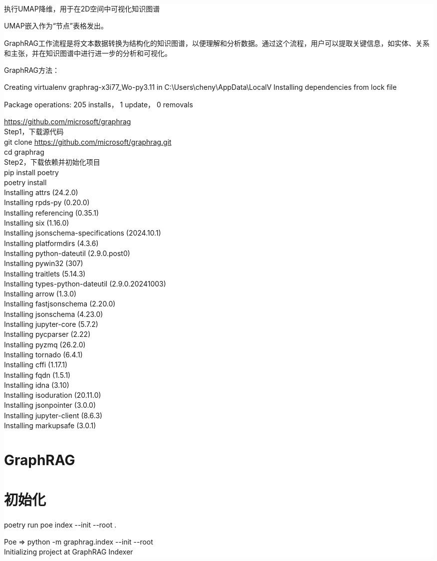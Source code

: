 执行UMAP降维，用于在2D空间中可视化知识图谱

UMAP嵌入作为“节点”表格发出。

GraphRAG工作流程是将文本数据转换为结构化的知识图谱，以便理解和分析数据。通过这个流程，用户可以提取关键信息，如实体、关系和主张，并在知识图谱中进行进一步的分析和可视化。

GraphRAG方法：

Creating virtualenv graphrag-x3i77_Wo-py3.11 in C:\Users\cheny\AppData\LocalV Installing dependencies from lock file

Package operations: 205 installs， 1 update， 0 removals

https://github.com/microsoft/graphrag   
Step1，下载源代码   
git clone https://github.com/microsoft/graphrag.git   
cd graphrag   
Step2，下载依赖并初始化项目   
pip install poetry   
poetry install   
Installing attrs (24.2.0)   
Installing rpds-py (0.20.0)   
Installing referencing (0.35.1)   
Installing six (1.16.0)   
Installing jsonschema-specifications (2024.10.1)   
Installing platformdirs (4.3.6)   
Installing python-dateutil (2.9.0.post0)   
Installing pywin32 (307)   
Installing traitlets (5.14.3)   
Installing types-python-dateutil (2.9.0.20241003)   
Installing arrow (1.3.0)   
Installing fastjsonschema (2.20.0)   
Installing jsonschema (4.23.0)   
Installing jupyter-core (5.7.2)   
Installing pycparser (2.22)   
Installing pyzmq (26.2.0)   
Installing tornado (6.4.1)   
Installing cffi (1.17.1)   
Installing fqdn (1.5.1)   
Installing idna (3.10)   
Installing isoduration (20.11.0)   
Installing jsonpointer (3.0.0)   
Installing jupyter-client (8.6.3)   
Installing markupsafe (3.0.1)

# GraphRAG

# 初始化

poetry run poe index --init --root .

Poe => python -m graphrag.index --init --root   
Initializing project at GraphRAG Indexer
